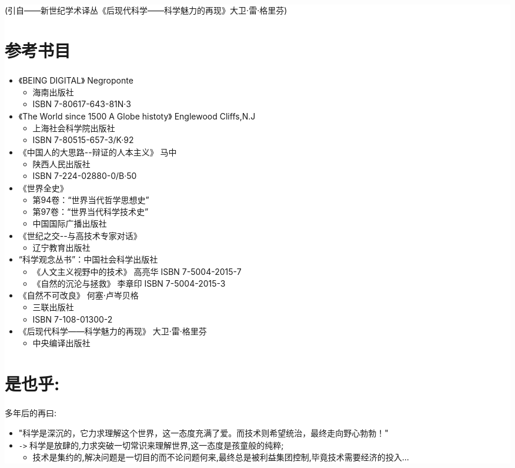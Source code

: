 (引自——新世纪学术译丛《后现代科学——科学魅力的再现》大卫·雷·格里芬)



# 参考书目

- 《BEING DIGITAL》  Negroponte
    + 海南出版社
    + ISBN 7-80617-643-81N·3
- 《The World since 1500 A Globe histoty》  Englewood Cliffs,N.J              
    + 上海社会科学院出版社
    + ISBN 7-80515-657-3/K·92
- 《中国人的大思路--辩证的人本主义》  马中
    + 陕西人民出版社
    + ISBN 7-224-02880-0/B·50
- 《世界全史》
    + 第94卷：“世界当代哲学思想史”
    + 第97卷：“世界当代科学技术史”
    + 中国国际广播出版社
- 《世纪之交--与高技术专家对话》
    + 辽宁教育出版社
- “科学观念丛书”：中国社会科学出版社
    + 《人文主义视野中的技术》  高亮华 ISBN 7-5004-2015-7
    + 《自然的沉沦与拯救》  李章印 ISBN 7-5004-2015-3
- 《自然不可改良》  何塞·卢岑贝格
    + 三联出版社
    + ISBN 7-108-01300-2
- 《后现代科学——科学魅力的再现》  大卫·雷·格里芬
    + 中央编译出版社

# 是也乎:
多年后的再曰:

- "科学是深沉的，它力求理解这个世界，这一态度充满了爱。而技术则希望统治，最终走向野心勃勃！"
- `->` 科学是放肆的,力求突破一切常识来理解世界,这一态度是孩童般的纯粹;
    + 技术是集约的,解决问题是一切目的而不论问题何来,最终总是被利益集团控制,毕竟技术需要经济的投入...


